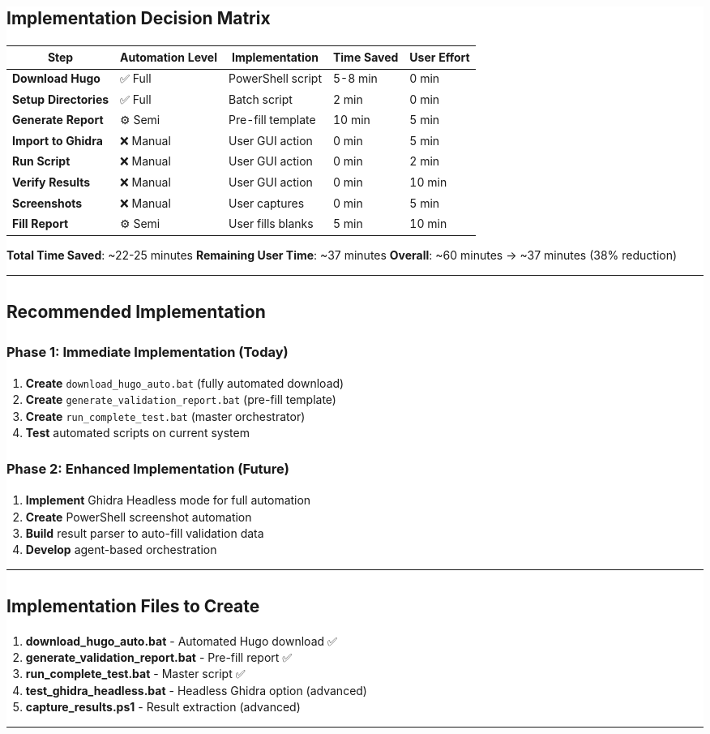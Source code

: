 
## Implementation Decision Matrix

| Step | Automation Level | Implementation | Time Saved | User Effort |
|------|------------------|----------------|------------|-------------|
| **Download Hugo** | ✅ Full | PowerShell script | 5-8 min | 0 min |
| **Setup Directories** | ✅ Full | Batch script | 2 min | 0 min |
| **Generate Report** | ⚙️ Semi | Pre-fill template | 10 min | 5 min |
| **Import to Ghidra** | ❌ Manual | User GUI action | 0 min | 5 min |
| **Run Script** | ❌ Manual | User GUI action | 0 min | 2 min |
| **Verify Results** | ❌ Manual | User GUI action | 0 min | 10 min |
| **Screenshots** | ❌ Manual | User captures | 0 min | 5 min |
| **Fill Report** | ⚙️ Semi | User fills blanks | 5 min | 10 min |

**Total Time Saved**: ~22-25 minutes
**Remaining User Time**: ~37 minutes
**Overall**: ~60 minutes → ~37 minutes (38% reduction)

---

## Recommended Implementation

### Phase 1: Immediate Implementation (Today)

1. **Create** `download_hugo_auto.bat` (fully automated download)
2. **Create** `generate_validation_report.bat` (pre-fill template)
3. **Create** `run_complete_test.bat` (master orchestrator)
4. **Test** automated scripts on current system

### Phase 2: Enhanced Implementation (Future)

1. **Implement** Ghidra Headless mode for full automation
2. **Create** PowerShell screenshot automation
3. **Build** result parser to auto-fill validation data
4. **Develop** agent-based orchestration

---

## Implementation Files to Create

1. **download_hugo_auto.bat** - Automated Hugo download ✅
2. **generate_validation_report.bat** - Pre-fill report ✅
3. **run_complete_test.bat** - Master script ✅
4. **test_ghidra_headless.bat** - Headless Ghidra option (advanced)
5. **capture_results.ps1** - Result extraction (advanced)

---